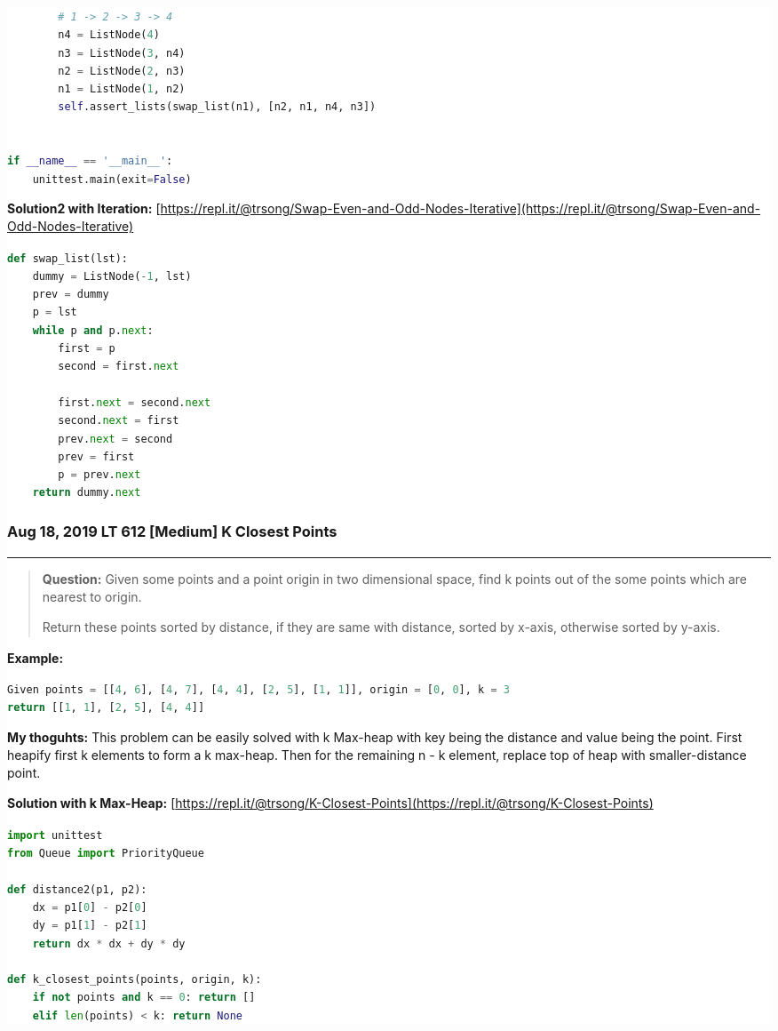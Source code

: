```py
        # 1 -> 2 -> 3 -> 4
        n4 = ListNode(4)
        n3 = ListNode(3, n4)
        n2 = ListNode(2, n3)
        n1 = ListNode(1, n2)
        self.assert_lists(swap_list(n1), [n2, n1, n4, n3])


if __name__ == '__main__':
    unittest.main(exit=False)
```

**Solution2 with Iteration:** [https://repl.it/@trsong/Swap-Even-and-Odd-Nodes-Iterative](https://repl.it/@trsong/Swap-Even-and-Odd-Nodes-Iterative)

```py
def swap_list(lst):
    dummy = ListNode(-1, lst)
    prev = dummy
    p = lst
    while p and p.next:
        first = p
        second = first.next

        first.next = second.next
        second.next = first
        prev.next = second
        prev = first
        p = prev.next
    return dummy.next
```


### Aug 18, 2019 LT 612 \[Medium\] K Closest Points
--- 
> **Question:** Given some points and a point origin in two dimensional space, find k points out of the some points which are nearest to origin.
> 
> Return these points sorted by distance, if they are same with distance, sorted by x-axis, otherwise sorted by y-axis.


**Example:**

```py
Given points = [[4, 6], [4, 7], [4, 4], [2, 5], [1, 1]], origin = [0, 0], k = 3
return [[1, 1], [2, 5], [4, 4]]
```

**My thoguhts:** This problem can be easily solved with k Max-heap with key being the distance and value being the point. First heapify first k elements to form a k max-heap. Then for the remaining n - k element, replace top of heap with smaller-distance point.

**Solution with k Max-Heap:** [https://repl.it/@trsong/K-Closest-Points](https://repl.it/@trsong/K-Closest-Points)
```py
import unittest
from Queue import PriorityQueue

def distance2(p1, p2):
    dx = p1[0] - p2[0]
    dy = p1[1] - p2[1]
    return dx * dx + dy * dy 

def k_closest_points(points, origin, k):
    if not points and k == 0: return []
    elif len(points) < k: return None
```